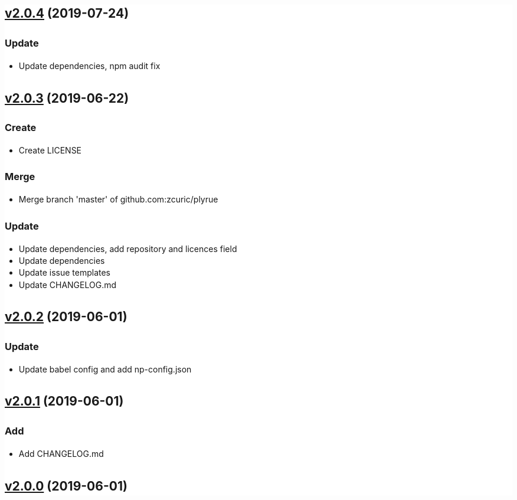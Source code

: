 
<a name="v2.0.4"></a>
## [v2.0.4](https://github.com/zcuric/plyrue/compare/v2.0.3...v2.0.4) (2019-07-24)

### Update

* Update dependencies, npm audit fix


<a name="v2.0.3"></a>
## [v2.0.3](https://github.com/zcuric/plyrue/compare/v2.0.2...v2.0.3) (2019-06-22)

### Create

* Create LICENSE

### Merge

* Merge branch 'master' of github.com:zcuric/plyrue

### Update

* Update dependencies, add repository and licences field
* Update dependencies
* Update issue templates
* Update CHANGELOG.md


<a name="v2.0.2"></a>
## [v2.0.2](https://github.com/zcuric/plyrue/compare/v2.0.1...v2.0.2) (2019-06-01)

### Update

* Update babel config and add np-config.json


<a name="v2.0.1"></a>
## [v2.0.1](https://github.com/zcuric/plyrue/compare/v2.0.0...v2.0.1) (2019-06-01)

### Add

* Add CHANGELOG.md


<a name="v2.0.0"></a>
## [v2.0.0](https://github.com/zcuric/plyrue/compare/v1.1.5...v2.0.0) (2019-06-01)

